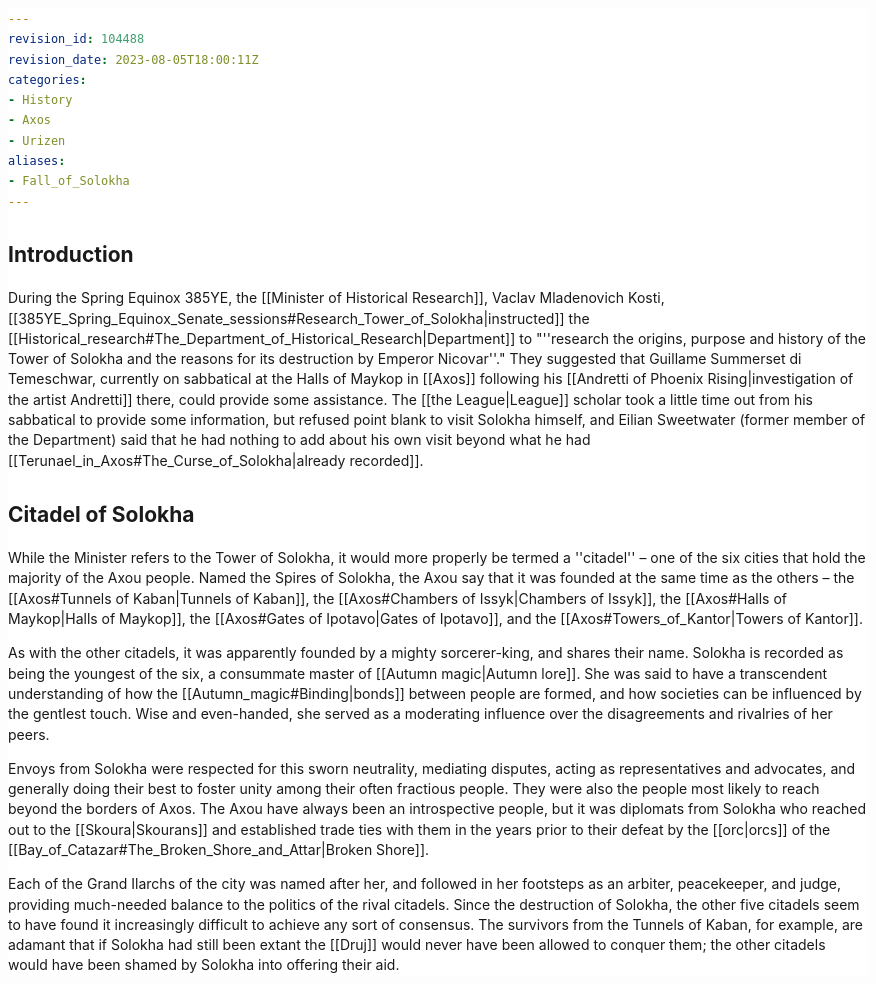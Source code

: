 ```yaml
---
revision_id: 104488
revision_date: 2023-08-05T18:00:11Z
categories:
- History
- Axos
- Urizen
aliases:
- Fall_of_Solokha
---
```




## Introduction
During the Spring Equinox 385YE, the [[Minister of Historical Research]], Vaclav Mladenovich Kosti,  [[385YE_Spring_Equinox_Senate_sessions#Research_Tower_of_Solokha|instructed]] the [[Historical_research#The_Department_of_Historical_Research|Department]] to "''research the origins, purpose and history of the Tower of Solokha and the reasons for its destruction by Emperor Nicovar''." They  suggested that Guillame Summerset di Temeschwar, currently on sabbatical at the Halls of Maykop in [[Axos]] following his [[Andretti of Phoenix Rising|investigation of the artist Andretti]] there, could provide some assistance. The [[the League|League]] scholar took a little time out from his sabbatical to provide some information, but refused point blank to visit Solokha himself, and Eilian Sweetwater (former member of the Department) said that he had nothing to add about his own visit beyond what he had [[Terunael_in_Axos#The_Curse_of_Solokha|already recorded]].

## Citadel of Solokha
While the Minister refers to the Tower of Solokha, it would more properly be termed a ''citadel'' – one of the six cities that hold the majority of the Axou people. Named the Spires of Solokha, the Axou say that it was founded at the same time as the others – the [[Axos#Tunnels of Kaban|Tunnels of Kaban]], the [[Axos#Chambers of Issyk|Chambers of Issyk]], the [[Axos#Halls of Maykop|Halls of Maykop]], the [[Axos#Gates of Ipotavo|Gates of Ipotavo]], and the [[Axos#Towers_of_Kantor|Towers of Kantor]].

As with the other citadels, it was apparently founded by a mighty sorcerer-king, and shares their name. Solokha is recorded as being the youngest of the six, a consummate master of [[Autumn magic|Autumn lore]]. She was said to have a transcendent understanding of how the [[Autumn_magic#Binding|bonds]] between people are formed, and how societies can be influenced by the gentlest touch. Wise and even-handed, she served as a moderating influence over the disagreements and rivalries of her peers. 

Envoys from Solokha were respected for this sworn neutrality, mediating disputes, acting as representatives and advocates, and generally doing their best to foster unity among their often fractious people. They were also the people most likely to reach beyond the borders of Axos. The Axou have always been an introspective people, but it was diplomats from Solokha who reached out to the [[Skoura|Skourans]] and established trade ties with them in the years prior to their defeat by the [[orc|orcs]] of the [[Bay_of_Catazar#The_Broken_Shore_and_Attar|Broken Shore]].

Each of the Grand Ilarchs of the city was named after her, and followed in her footsteps as an arbiter, peacekeeper, and judge, providing much-needed balance to the politics of the rival citadels. Since the destruction of Solokha, the other five citadels seem to have found it increasingly difficult to achieve any sort of consensus. The survivors from the Tunnels of Kaban, for example, are adamant that if Solokha had still been extant the [[Druj]] would never have been allowed to conquer them; the other citadels would have been shamed by Solokha into offering their aid.
